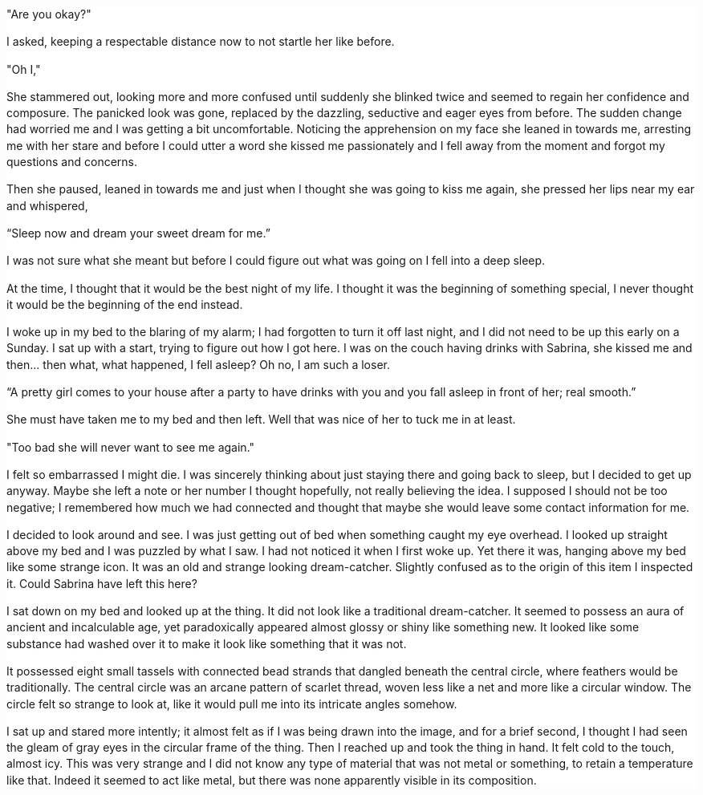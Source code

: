 "Are you okay?" 

I asked, keeping a respectable distance now to not startle her like before.

"Oh I," 

She stammered out, looking more and more confused until suddenly she blinked twice and seemed to regain her confidence and composure. The panicked look was gone, replaced by the dazzling, seductive and eager eyes from before. The sudden change had worried me and I was getting a bit uncomfortable. Noticing the apprehension on my face she leaned in towards me, arresting me with her stare and before I could utter a word she kissed me passionately and I fell away from the moment and forgot my questions and concerns.

Then she paused, leaned in towards me and just when I thought she was going to kiss me again, she pressed her lips near my ear and whispered,

“Sleep now and dream your sweet dream for me.”

I was not sure what she meant but before I could figure out what was going on I fell into a deep sleep.

At the time, I thought that it would be the best night of my life. I thought it was the beginning of something special, I never thought it would be the beginning of the end instead.

I woke up in my bed to the blaring of my alarm; I had forgotten to turn it off last night, and I did not need to be up this early on a Sunday. I sat up with a start, trying to figure out how I got here. I was on the couch having drinks with Sabrina, she kissed me and then... then what, what happened, I fell asleep? Oh no, I am such a loser.

“A pretty girl comes to your house after a party to have drinks with you and you fall asleep in front of her; real smooth.”

She must have taken me to my bed and then left. Well that was nice of her to tuck me in at least.

"Too bad she will never want to see me again." 

I felt so embarrassed  I might die. I was sincerely thinking about just staying there and going back to sleep, but I decided to get up anyway. Maybe she left a note or her number I thought hopefully, not really believing the idea. I supposed I should not be too negative; I remembered how much we had connected and thought that maybe she would leave some contact information for me.

I decided to look around and see. I was just getting out of bed when something caught my eye overhead. I looked up straight above my bed and I was puzzled by what I saw. I had not noticed it when I first woke up. Yet there it was, hanging above my bed like some strange icon. It was an old and strange looking dream-catcher. Slightly confused as to the origin of this item I inspected it. Could Sabrina have left this here?

I sat down on my bed and looked up at the thing. It did not look like a traditional dream-catcher. It seemed to possess an aura of ancient and incalculable age, yet paradoxically appeared almost glossy or shiny like something new. It looked like some substance had washed over it to make it look like something that it was not.

It possessed eight small tassels with connected bead strands that dangled beneath the central circle, where feathers would be traditionally. The central circle was an arcane pattern of scarlet thread, woven less like a net and more like a circular window. The circle felt so strange to look at, like it would pull me into its intricate angles somehow.

I sat up and stared more intently; it almost felt as if I was being drawn into the image, and for a brief second, I thought I had seen the gleam of gray eyes in the circular frame of the thing. Then I reached up and took the thing in hand. It felt cold to the touch, almost icy. This was very strange and I did not know any type of material that was not metal or something, to retain a temperature like that. Indeed it seemed to act like metal, but there was none apparently visible in its composition.
